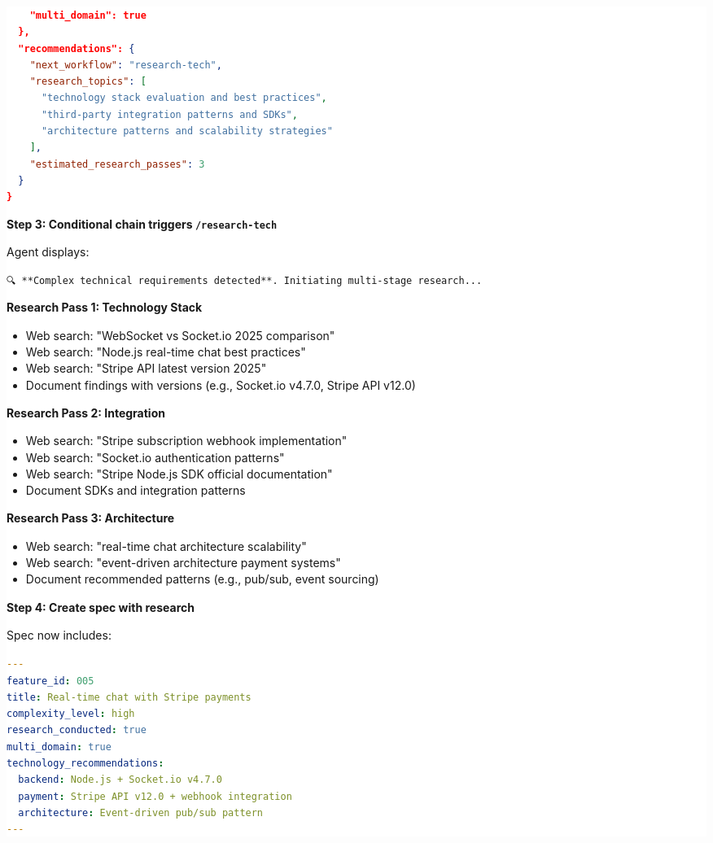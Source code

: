 ```json
    "multi_domain": true
  },
  "recommendations": {
    "next_workflow": "research-tech",
    "research_topics": [
      "technology stack evaluation and best practices",
      "third-party integration patterns and SDKs",
      "architecture patterns and scalability strategies"
    ],
    "estimated_research_passes": 3
  }
}
```

**Step 3: Conditional chain triggers `/research-tech`**

Agent displays:
```
🔍 **Complex technical requirements detected**. Initiating multi-stage research...
```

**Research Pass 1: Technology Stack**
- Web search: "WebSocket vs Socket.io 2025 comparison"
- Web search: "Node.js real-time chat best practices"
- Web search: "Stripe API latest version 2025"
- Document findings with versions (e.g., Socket.io v4.7.0, Stripe API v12.0)

**Research Pass 2: Integration**
- Web search: "Stripe subscription webhook implementation"
- Web search: "Socket.io authentication patterns"
- Web search: "Stripe Node.js SDK official documentation"
- Document SDKs and integration patterns

**Research Pass 3: Architecture**
- Web search: "real-time chat architecture scalability"
- Web search: "event-driven architecture payment systems"
- Document recommended patterns (e.g., pub/sub, event sourcing)

**Step 4: Create spec with research**

Spec now includes:
```yaml
---
feature_id: 005
title: Real-time chat with Stripe payments
complexity_level: high
research_conducted: true
multi_domain: true
technology_recommendations:
  backend: Node.js + Socket.io v4.7.0
  payment: Stripe API v12.0 + webhook integration
  architecture: Event-driven pub/sub pattern
---
```

